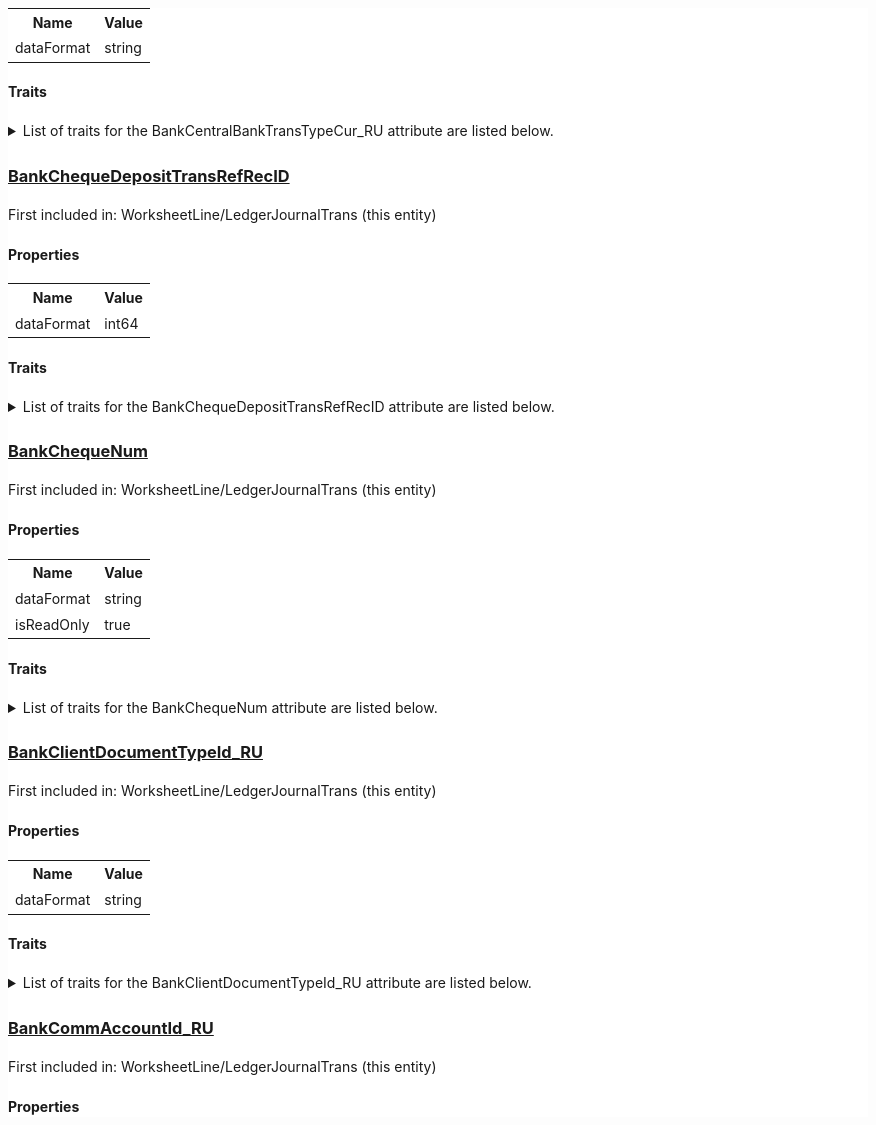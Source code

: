 <table><tr><th>Name</th><th>Value</th></tr><tr><td>dataFormat</td><td>string</td></tr></table>

#### Traits

<details><summary>List of traits for the BankCentralBankTransTypeCur_RU attribute are listed below.</summary></details>

### <a href=#BankChequeDepositTransRefRecID name="BankChequeDepositTransRefRecID">BankChequeDepositTransRefRecID</a>

First included in: WorksheetLine/LedgerJournalTrans (this entity)  

#### Properties

<table><tr><th>Name</th><th>Value</th></tr><tr><td>dataFormat</td><td>int64</td></tr></table>

#### Traits

<details><summary>List of traits for the BankChequeDepositTransRefRecID attribute are listed below.</summary></details>

### <a href=#BankChequeNum name="BankChequeNum">BankChequeNum</a>

First included in: WorksheetLine/LedgerJournalTrans (this entity)  

#### Properties

<table><tr><th>Name</th><th>Value</th></tr><tr><td>dataFormat</td><td>string</td></tr><tr><td>isReadOnly</td><td>true</td></tr></table>

#### Traits

<details><summary>List of traits for the BankChequeNum attribute are listed below.</summary></details>

### <a href=#BankClientDocumentTypeId_RU name="BankClientDocumentTypeId_RU">BankClientDocumentTypeId_RU</a>

First included in: WorksheetLine/LedgerJournalTrans (this entity)  

#### Properties

<table><tr><th>Name</th><th>Value</th></tr><tr><td>dataFormat</td><td>string</td></tr></table>

#### Traits

<details><summary>List of traits for the BankClientDocumentTypeId_RU attribute are listed below.</summary></details>

### <a href=#BankCommAccountId_RU name="BankCommAccountId_RU">BankCommAccountId_RU</a>

First included in: WorksheetLine/LedgerJournalTrans (this entity)  

#### Properties
